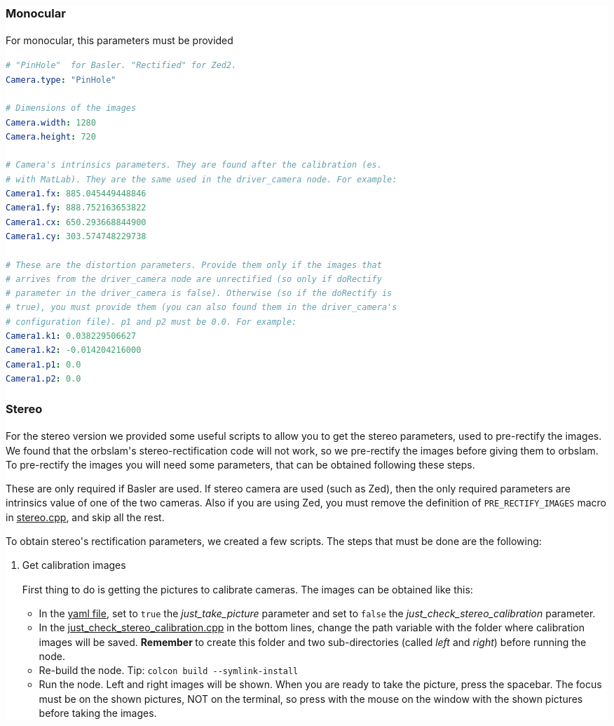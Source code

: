 ### Monocular
For monocular, this parameters must be provided

```YAML
# "PinHole"  for Basler. "Rectified" for Zed2.
Camera.type: "PinHole"

# Dimensions of the images
Camera.width: 1280
Camera.height: 720

# Camera's intrinsics parameters. They are found after the calibration (es.
# with MatLab). They are the same used in the driver_camera node. For example:
Camera1.fx: 885.045449448846
Camera1.fy: 888.752163653822
Camera1.cx: 650.293668844900
Camera1.cy: 303.574748229738

# These are the distortion parameters. Provide them only if the images that
# arrives from the driver_camera node are unrectified (so only if doRectify
# parameter in the driver_camera is false). Otherwise (so if the doRectify is
# true), you must provide them (you can also found them in the driver_camera's
# configuration file). p1 and p2 must be 0.0. For example:
Camera1.k1: 0.038229506627
Camera1.k2: -0.014204216000
Camera1.p1: 0.0
Camera1.p2: 0.0
```


### Stereo
For the stereo version we provided some useful scripts to allow you to get the stereo parameters, used to pre-rectify the images. We found that the orbslam's stereo-rectification code will not work, so we pre-rectify the images before giving them to orbslam. To pre-rectify the images you will need some parameters, that can be obtained following these steps.

These are only required if Basler are used. If stereo camera are used (such as Zed), then the only required parameters are intrinsics value of one of the two cameras. Also if you are using Zed, you must remove the definition of `PRE_RECTIFY_IMAGES` macro in [stereo.cpp](src/orbslam3_odometry/src/stereo/stereo.cpp), and skip all the rest.

To obtain stereo's rectification parameters, we created a few scripts. The steps that must be done are the following:

1. Get calibration images

    First thing to do is getting the pictures to calibrate cameras. The images can be obtained like this:
    - In the  [yaml file](src/orbslam3_odometry/config/orbslam3_odometry.yaml), set to `true` the <i>just_take_picture</i> parameter and set to `false` the <i>just_check_stereo_calibration</i> parameter.
    - In the [just_check_stereo_calibration.cpp](src/orbslam3_odometry/src/stereo/just_check_stereo_calibration.cpp) in the bottom lines, change the path variable with the folder where calibration images will be saved. <b>Remember </b> to create this folder and two sub-directories (called <i>left</i> and <i>right</i>) before running the node.
    - Re-build the node. Tip: `colcon build --symlink-install`
    - Run the node. Left and right images will be shown. When you are ready to take the picture, press the spacebar. The focus must be on the shown pictures, NOT on the terminal, so press with the mouse on the window with the shown pictures before taking the images.
